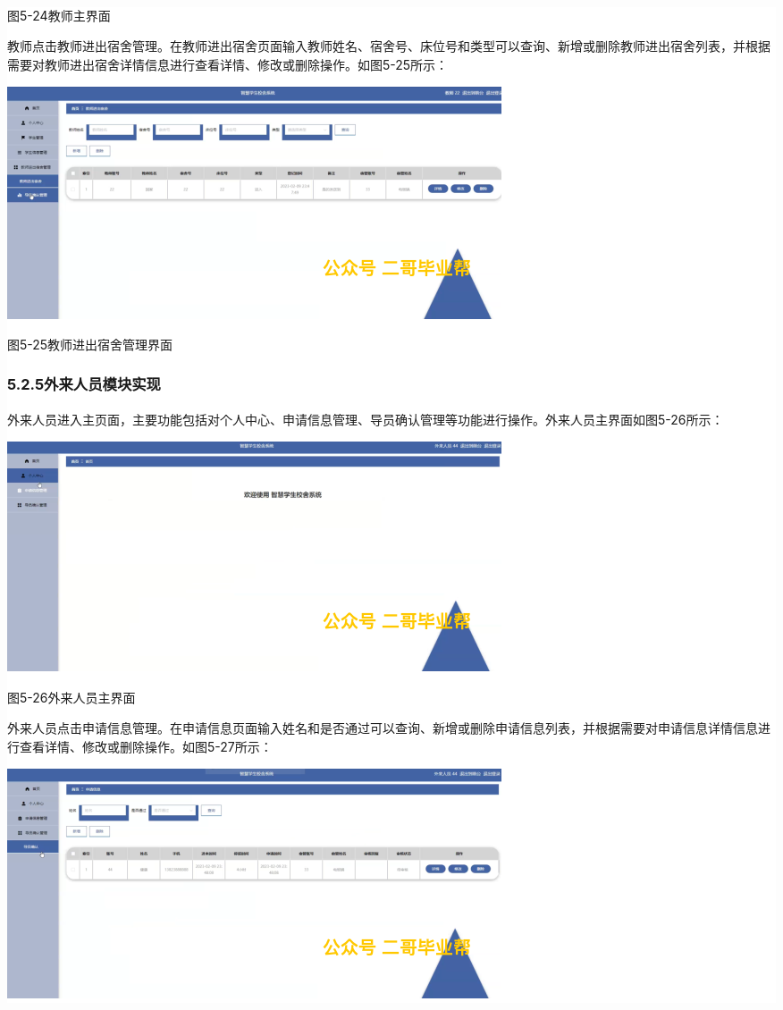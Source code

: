 图5-24教师主界面

教师点击教师进出宿舍管理。在教师进出宿舍页面输入教师姓名、宿舍号、床位号和类型可以查询、新增或删除教师进出宿舍列表，并根据需要对教师进出宿舍详情信息进行查看详情、修改或删除操作。如图5-25所示：

![](/md/blog.040.png)

图5-25教师进出宿舍管理界面

### 5.2.5外来人员模块实现
外来人员进入主页面，主要功能包括对个人中心、申请信息管理、导员确认管理等功能进行操作。外来人员主界面如图5-26所示：

![](/md/blog.041.png)

图5-26外来人员主界面

外来人员点击申请信息管理。在申请信息页面输入姓名和是否通过可以查询、新增或删除申请信息列表，并根据需要对申请信息详情信息进行查看详情、修改或删除操作。如图5-27所示：

![](/md/blog.042.png)
